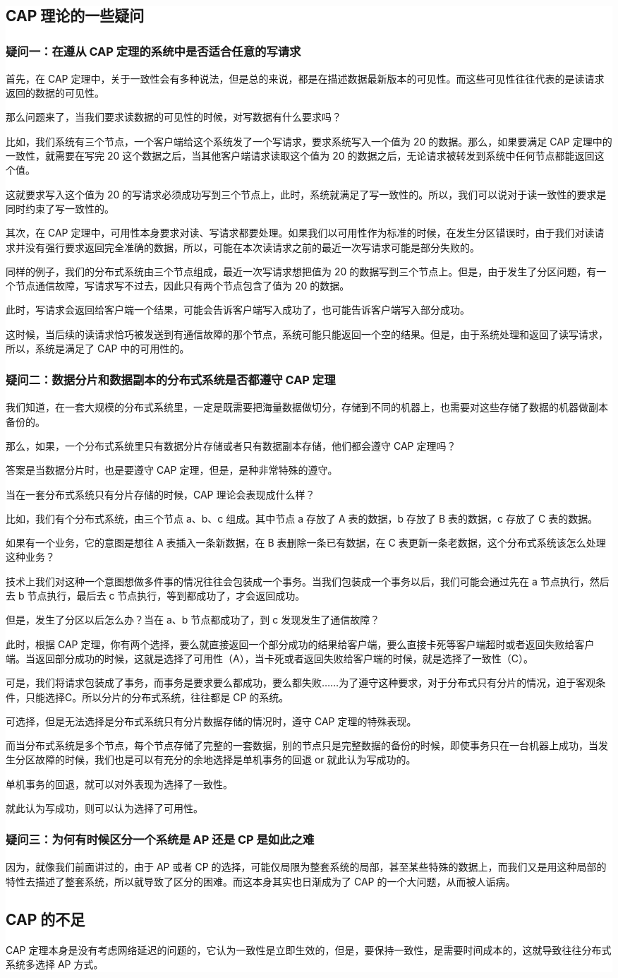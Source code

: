 ## CAP 理论的一些疑问
### 疑问一：在遵从 CAP 定理的系统中是否适合任意的写请求
首先，在 CAP 定理中，关于一致性会有多种说法，但是总的来说，都是在描述数据最新版本的可见性。而这些可见性往往代表的是读请求返回的数据的可见性。

那么问题来了，当我们要求读数据的可见性的时候，对写数据有什么要求吗？

比如，我们系统有三个节点，一个客户端给这个系统发了一个写请求，要求系统写入一个值为 20 的数据。那么，如果要满足 CAP 定理中的一致性，就需要在写完 20 这个数据之后，当其他客户端请求读取这个值为 20 的数据之后，无论请求被转发到系统中任何节点都能返回这个值。

这就要求写入这个值为 20 的写请求必须成功写到三个节点上，此时，系统就满足了写一致性的。所以，我们可以说对于读一致性的要求是同时约束了写一致性的。

其次，在 CAP 定理中，可用性本身要求对读、写请求都要处理。如果我们以可用性作为标准的时候，在发生分区错误时，由于我们对读请求并没有强行要求返回完全准确的数据，所以，可能在本次读请求之前的最近一次写请求可能是部分失败的。

同样的例子，我们的分布式系统由三个节点组成，最近一次写请求想把值为 20 的数据写到三个节点上。但是，由于发生了分区问题，有一个节点通信故障，写请求写不过去，因此只有两个节点包含了值为 20 的数据。

此时，写请求会返回给客户端一个结果，可能会告诉客户端写入成功了，也可能告诉客户端写入部分成功。

这时候，当后续的读请求恰巧被发送到有通信故障的那个节点，系统可能只能返回一个空的结果。但是，由于系统处理和返回了读写请求，所以，系统是满足了 CAP 中的可用性的。

### 疑问二：数据分片和数据副本的分布式系统是否都遵守 CAP 定理
我们知道，在一套大规模的分布式系统里，一定是既需要把海量数据做切分，存储到不同的机器上，也需要对这些存储了数据的机器做副本备份的。

那么，如果，一个分布式系统里只有数据分片存储或者只有数据副本存储，他们都会遵守 CAP 定理吗？

答案是当数据分片时，也是要遵守 CAP 定理，但是，是种非常特殊的遵守。

当在一套分布式系统只有分片存储的时候，CAP 理论会表现成什么样？

比如，我们有个分布式系统，由三个节点 a、b、c 组成。其中节点 a 存放了 A 表的数据，b 存放了 B 表的数据，c 存放了 C 表的数据。

如果有一个业务，它的意图是想往 A 表插入一条新数据，在 B 表删除一条已有数据，在 C 表更新一条老数据，这个分布式系统该怎么处理这种业务？

技术上我们对这种一个意图想做多件事的情况往往会包装成一个事务。当我们包装成一个事务以后，我们可能会通过先在 a 节点执行，然后去 b 节点执行，最后去 c 节点执行，等到都成功了，才会返回成功。

但是，发生了分区以后怎么办？当在 a、b 节点都成功了，到 c 发现发生了通信故障？

此时，根据 CAP 定理，你有两个选择，要么就直接返回一个部分成功的结果给客户端，要么直接卡死等客户端超时或者返回失败给客户端。当返回部分成功的时候，这就是选择了可用性（A），当卡死或者返回失败给客户端的时候，就是选择了一致性（C）。

可是，我们将请求包装成了事务，而事务是要求要么都成功，要么都失败……为了遵守这种要求，对于分布式只有分片的情况，迫于客观条件，只能选择C。所以分片的分布式系统，往往都是 CP 的系统。

可选择，但是无法选择是分布式系统只有分片数据存储的情况时，遵守 CAP 定理的特殊表现。

而当分布式系统是多个节点，每个节点存储了完整的一套数据，别的节点只是完整数据的备份的时候，即使事务只在一台机器上成功，当发生分区故障的时候，我们也是可以有充分的余地选择是单机事务的回退 or 就此认为写成功的。

单机事务的回退，就可以对外表现为选择了一致性。

就此认为写成功，则可以认为选择了可用性。

### 疑问三：为何有时候区分一个系统是 AP 还是 CP 是如此之难
因为，就像我们前面讲过的，由于 AP 或者 CP 的选择，可能仅局限为整套系统的局部，甚至某些特殊的数据上，而我们又是用这种局部的特性去描述了整套系统，所以就导致了区分的困难。而这本身其实也日渐成为了 CAP 的一个大问题，从而被人诟病。

## CAP 的不足
CAP 定理本身是没有考虑网络延迟的问题的，它认为一致性是立即生效的，但是，要保持一致性，是需要时间成本的，这就导致往往分布式系统多选择 AP 方式。
